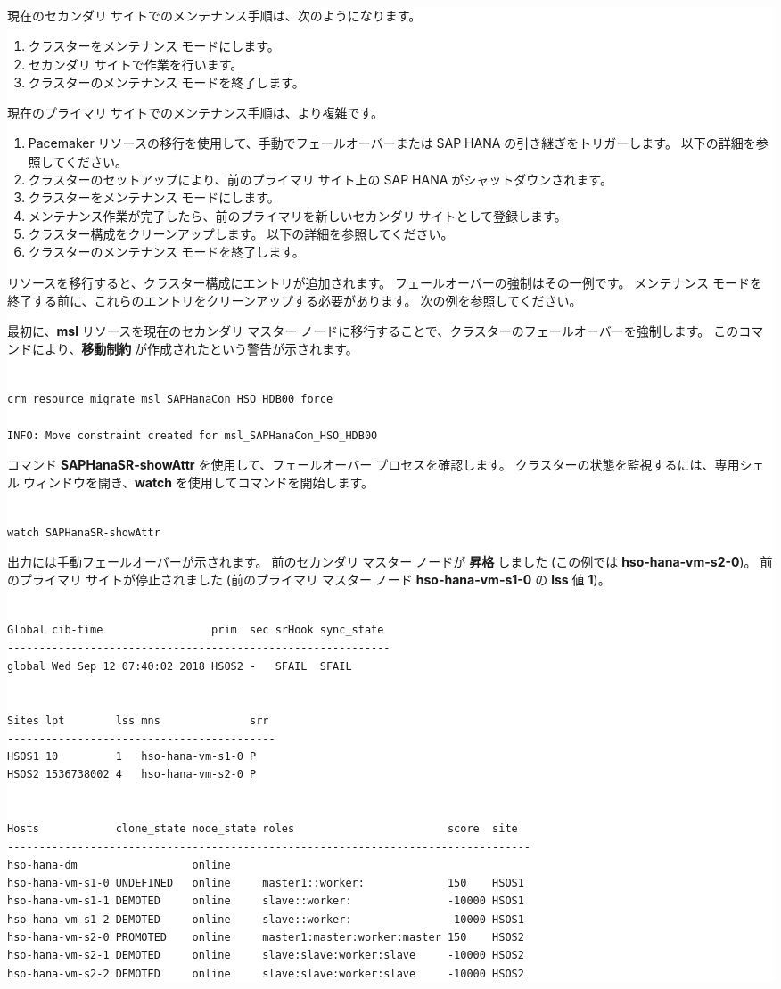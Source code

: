 現在のセカンダリ サイトでのメンテナンス手順は、次のようになります。

1. クラスターをメンテナンス モードにします。
2. セカンダリ サイトで作業を行います。 
3. クラスターのメンテナンス モードを終了します。

現在のプライマリ サイトでのメンテナンス手順は、より複雑です。

1. Pacemaker リソースの移行を使用して、手動でフェールオーバーまたは SAP HANA の引き継ぎをトリガーします。 以下の詳細を参照してください。
2. クラスターのセットアップにより、前のプライマリ サイト上の SAP HANA がシャットダウンされます。
3. クラスターをメンテナンス モードにします。
4. メンテナンス作業が完了したら、前のプライマリを新しいセカンダリ サイトとして登録します。
5. クラスター構成をクリーンアップします。 以下の詳細を参照してください。
6. クラスターのメンテナンス モードを終了します。


リソースを移行すると、クラスター構成にエントリが追加されます。 フェールオーバーの強制はその一例です。 メンテナンス モードを終了する前に、これらのエントリをクリーンアップする必要があります。 次の例を参照してください。

最初に、**msl** リソースを現在のセカンダリ マスター ノードに移行することで、クラスターのフェールオーバーを強制します。 このコマンドにより、**移動制約** が作成されたという警告が示されます。

<pre><code>
crm resource migrate msl_SAPHanaCon_HSO_HDB00 force

INFO: Move constraint created for msl_SAPHanaCon_HSO_HDB00
</code></pre>


コマンド **SAPHanaSR-showAttr** を使用して、フェールオーバー プロセスを確認します。 クラスターの状態を監視するには、専用シェル ウィンドウを開き、**watch** を使用してコマンドを開始します。

<pre><code>
watch SAPHanaSR-showAttr
</code></pre>

出力には手動フェールオーバーが示されます。 前のセカンダリ マスター ノードが **昇格** しました (この例では **hso-hana-vm-s2-0**)。 前のプライマリ サイトが停止されました (前のプライマリ マスター ノード **hso-hana-vm-s1-0** の **lss** 値 **1**)。 

<pre><code>
Global cib-time                 prim  sec srHook sync_state
------------------------------------------------------------
global Wed Sep 12 07:40:02 2018 HSOS2 -   SFAIL  SFAIL


Sites lpt        lss mns              srr
------------------------------------------
HSOS1 10         1   hso-hana-vm-s1-0 P
HSOS2 1536738002 4   hso-hana-vm-s2-0 P


Hosts            clone_state node_state roles                        score  site
----------------------------------------------------------------------------------
hso-hana-dm                  online
hso-hana-vm-s1-0 UNDEFINED   online     master1::worker:             150    HSOS1
hso-hana-vm-s1-1 DEMOTED     online     slave::worker:               -10000 HSOS1
hso-hana-vm-s1-2 DEMOTED     online     slave::worker:               -10000 HSOS1
hso-hana-vm-s2-0 PROMOTED    online     master1:master:worker:master 150    HSOS2
hso-hana-vm-s2-1 DEMOTED     online     slave:slave:worker:slave     -10000 HSOS2
hso-hana-vm-s2-2 DEMOTED     online     slave:slave:worker:slave     -10000 HSOS2
</code></pre>
